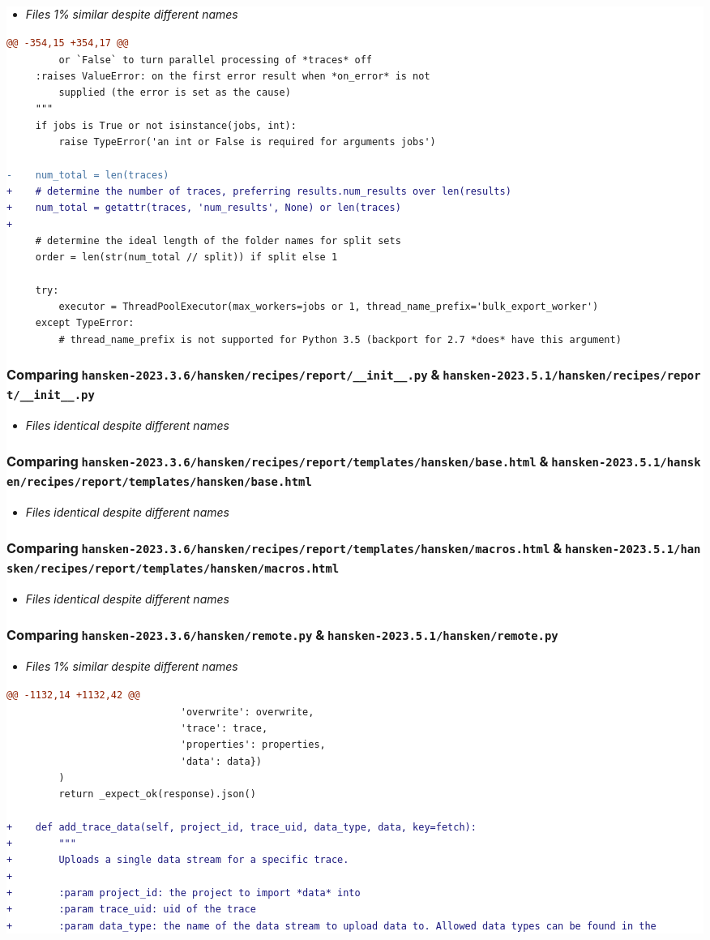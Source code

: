  * *Files 1% similar despite different names*

```diff
@@ -354,15 +354,17 @@
         or `False` to turn parallel processing of *traces* off
     :raises ValueError: on the first error result when *on_error* is not
         supplied (the error is set as the cause)
     """
     if jobs is True or not isinstance(jobs, int):
         raise TypeError('an int or False is required for arguments jobs')
 
-    num_total = len(traces)
+    # determine the number of traces, preferring results.num_results over len(results)
+    num_total = getattr(traces, 'num_results', None) or len(traces)
+
     # determine the ideal length of the folder names for split sets
     order = len(str(num_total // split)) if split else 1
 
     try:
         executor = ThreadPoolExecutor(max_workers=jobs or 1, thread_name_prefix='bulk_export_worker')
     except TypeError:
         # thread_name_prefix is not supported for Python 3.5 (backport for 2.7 *does* have this argument)
```

### Comparing `hansken-2023.3.6/hansken/recipes/report/__init__.py` & `hansken-2023.5.1/hansken/recipes/report/__init__.py`

 * *Files identical despite different names*

### Comparing `hansken-2023.3.6/hansken/recipes/report/templates/hansken/base.html` & `hansken-2023.5.1/hansken/recipes/report/templates/hansken/base.html`

 * *Files identical despite different names*

### Comparing `hansken-2023.3.6/hansken/recipes/report/templates/hansken/macros.html` & `hansken-2023.5.1/hansken/recipes/report/templates/hansken/macros.html`

 * *Files identical despite different names*

### Comparing `hansken-2023.3.6/hansken/remote.py` & `hansken-2023.5.1/hansken/remote.py`

 * *Files 1% similar despite different names*

```diff
@@ -1132,14 +1132,42 @@
                              'overwrite': overwrite,
                              'trace': trace,
                              'properties': properties,
                              'data': data})
         )
         return _expect_ok(response).json()
 
+    def add_trace_data(self, project_id, trace_uid, data_type, data, key=fetch):
+        """
+        Uploads a single data stream for a specific trace.
+
+        :param project_id: the project to import *data* into
+        :param trace_uid: uid of the trace
+        :param data_type: the name of the data stream to upload data to. Allowed data types can be found in the
```